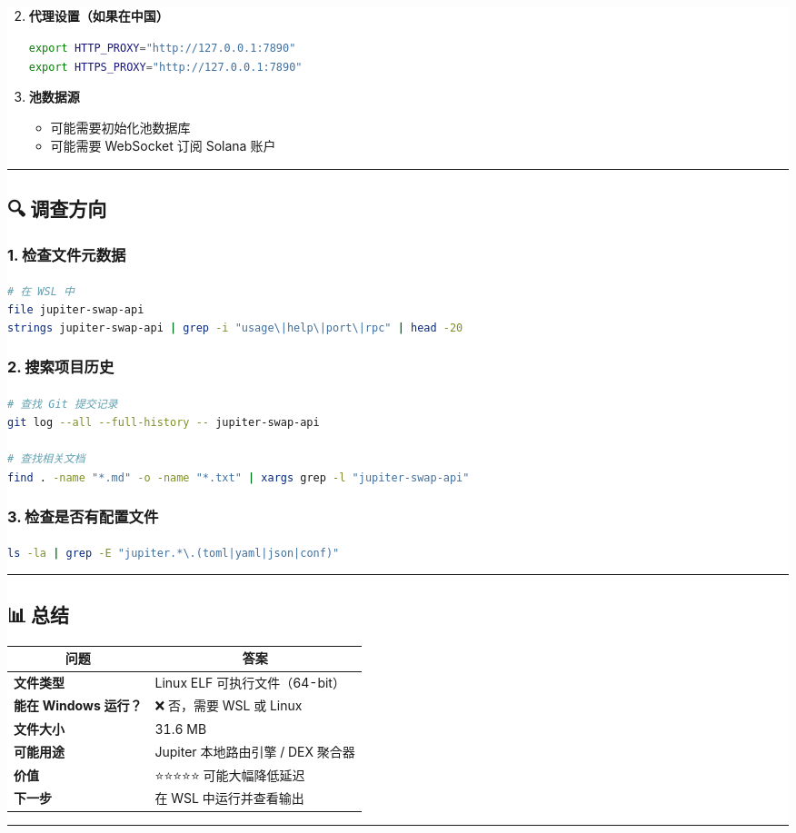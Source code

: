 2. **代理设置（如果在中国）**
   ```bash
   export HTTP_PROXY="http://127.0.0.1:7890"
   export HTTPS_PROXY="http://127.0.0.1:7890"
   ```

3. **池数据源**
   - 可能需要初始化池数据库
   - 可能需要 WebSocket 订阅 Solana 账户

---

## 🔍 **调查方向**

### 1. 检查文件元数据
```bash
# 在 WSL 中
file jupiter-swap-api
strings jupiter-swap-api | grep -i "usage\|help\|port\|rpc" | head -20
```

### 2. 搜索项目历史
```bash
# 查找 Git 提交记录
git log --all --full-history -- jupiter-swap-api

# 查找相关文档
find . -name "*.md" -o -name "*.txt" | xargs grep -l "jupiter-swap-api"
```

### 3. 检查是否有配置文件
```bash
ls -la | grep -E "jupiter.*\.(toml|yaml|json|conf)"
```

---

## 📊 **总结**

| 问题 | 答案 |
|------|------|
| **文件类型** | Linux ELF 可执行文件（64-bit） |
| **能在 Windows 运行？** | ❌ 否，需要 WSL 或 Linux |
| **文件大小** | 31.6 MB |
| **可能用途** | Jupiter 本地路由引擎 / DEX 聚合器 |
| **价值** | ⭐⭐⭐⭐⭐ 可能大幅降低延迟 |
| **下一步** | 在 WSL 中运行并查看输出 |

---